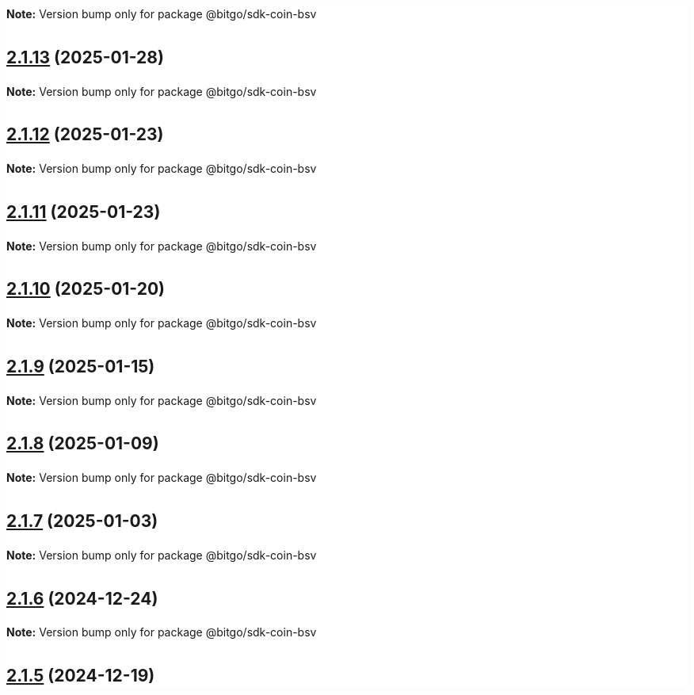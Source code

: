 **Note:** Version bump only for package @bitgo/sdk-coin-bsv

## [2.1.13](https://github.com/BitGo/BitGoJS/compare/@bitgo/sdk-coin-bsv@2.1.12...@bitgo/sdk-coin-bsv@2.1.13) (2025-01-28)

**Note:** Version bump only for package @bitgo/sdk-coin-bsv

## [2.1.12](https://github.com/BitGo/BitGoJS/compare/@bitgo/sdk-coin-bsv@2.1.11...@bitgo/sdk-coin-bsv@2.1.12) (2025-01-23)

**Note:** Version bump only for package @bitgo/sdk-coin-bsv

## [2.1.11](https://github.com/BitGo/BitGoJS/compare/@bitgo/sdk-coin-bsv@2.1.10...@bitgo/sdk-coin-bsv@2.1.11) (2025-01-23)

**Note:** Version bump only for package @bitgo/sdk-coin-bsv

## [2.1.10](https://github.com/BitGo/BitGoJS/compare/@bitgo/sdk-coin-bsv@2.1.9...@bitgo/sdk-coin-bsv@2.1.10) (2025-01-20)

**Note:** Version bump only for package @bitgo/sdk-coin-bsv

## [2.1.9](https://github.com/BitGo/BitGoJS/compare/@bitgo/sdk-coin-bsv@2.1.8...@bitgo/sdk-coin-bsv@2.1.9) (2025-01-15)

**Note:** Version bump only for package @bitgo/sdk-coin-bsv

## [2.1.8](https://github.com/BitGo/BitGoJS/compare/@bitgo/sdk-coin-bsv@2.1.7...@bitgo/sdk-coin-bsv@2.1.8) (2025-01-09)

**Note:** Version bump only for package @bitgo/sdk-coin-bsv

## [2.1.7](https://github.com/BitGo/BitGoJS/compare/@bitgo/sdk-coin-bsv@2.1.6...@bitgo/sdk-coin-bsv@2.1.7) (2025-01-03)

**Note:** Version bump only for package @bitgo/sdk-coin-bsv

## [2.1.6](https://github.com/BitGo/BitGoJS/compare/@bitgo/sdk-coin-bsv@2.1.5...@bitgo/sdk-coin-bsv@2.1.6) (2024-12-24)

**Note:** Version bump only for package @bitgo/sdk-coin-bsv

## [2.1.5](https://github.com/BitGo/BitGoJS/compare/@bitgo/sdk-coin-bsv@2.1.4...@bitgo/sdk-coin-bsv@2.1.5) (2024-12-19)
